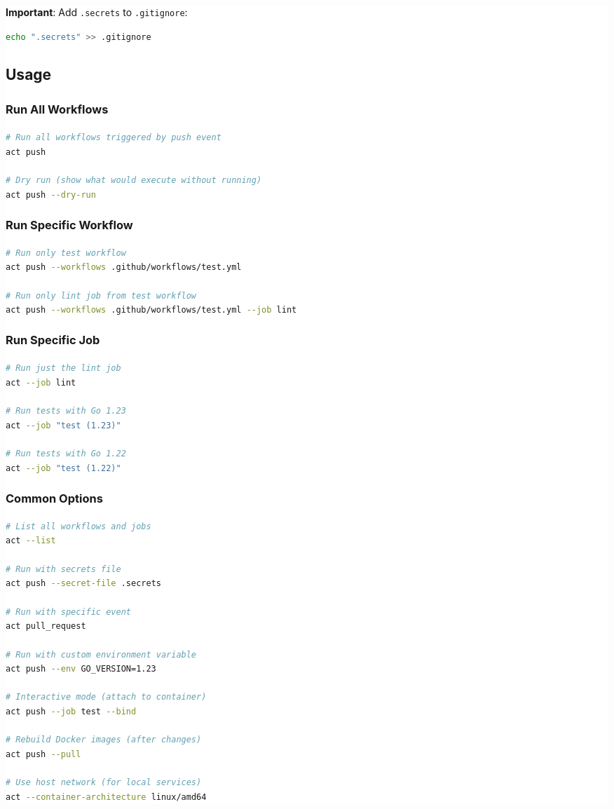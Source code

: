 **Important**: Add `.secrets` to `.gitignore`:

```bash
echo ".secrets" >> .gitignore
```

## Usage

### Run All Workflows

```bash
# Run all workflows triggered by push event
act push

# Dry run (show what would execute without running)
act push --dry-run
```

### Run Specific Workflow

```bash
# Run only test workflow
act push --workflows .github/workflows/test.yml

# Run only lint job from test workflow
act push --workflows .github/workflows/test.yml --job lint
```

### Run Specific Job

```bash
# Run just the lint job
act --job lint

# Run tests with Go 1.23
act --job "test (1.23)"

# Run tests with Go 1.22
act --job "test (1.22)"
```

### Common Options

```bash
# List all workflows and jobs
act --list

# Run with secrets file
act push --secret-file .secrets

# Run with specific event
act pull_request

# Run with custom environment variable
act push --env GO_VERSION=1.23

# Interactive mode (attach to container)
act push --job test --bind

# Rebuild Docker images (after changes)
act push --pull

# Use host network (for local services)
act --container-architecture linux/amd64
```
